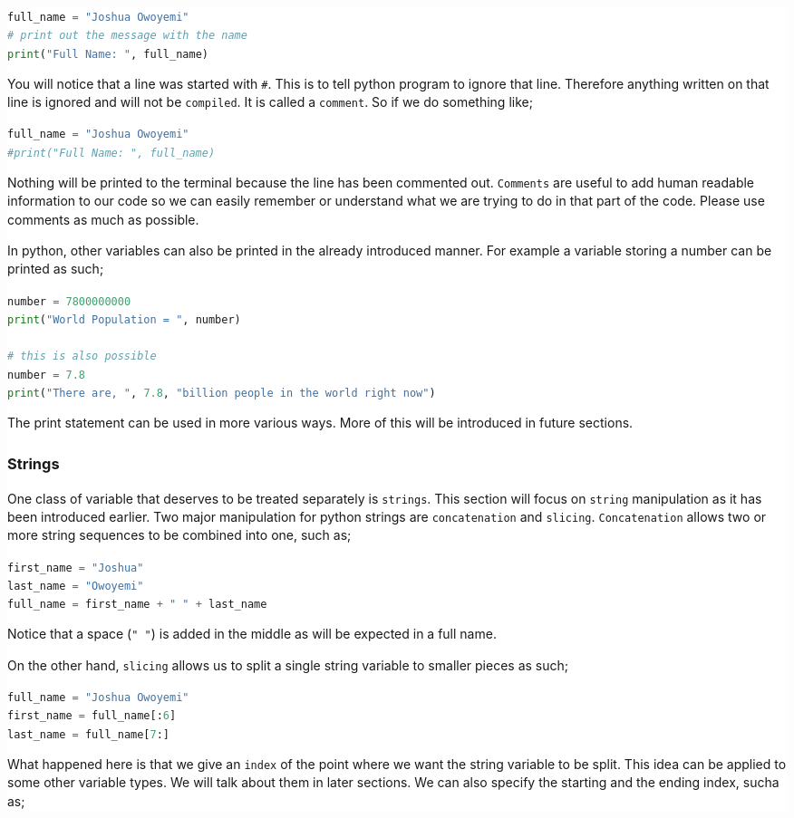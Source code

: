 ```python
full_name = "Joshua Owoyemi"
# print out the message with the name
print("Full Name: ", full_name)
```

You will notice that a line was started with `#`. This is to tell python program to ignore that line. Therefore anything written on that line is ignored and will not be `compiled`. It is called a `comment`. So if we do something like;

```python
full_name = "Joshua Owoyemi"
#print("Full Name: ", full_name)
```

Nothing will be printed to the terminal because the line has been commented out. `Comments` are useful to add human readable information to our code so we can easily remember or understand what we are trying to do in that part of the code. Please use comments as much as possible.

In python, other variables can also be printed in the already introduced manner. For example a variable storing a number can be printed as such;

```python
number = 7800000000
print("World Population = ", number)

# this is also possible
number = 7.8
print("There are, ", 7.8, "billion people in the world right now")
```

The print statement can be used in more various ways. More of this will be introduced in future sections.

### Strings

One class of variable that deserves to be treated separately is `strings`. This section will focus on `string` manipulation as it has been introduced earlier. Two major manipulation for python strings are `concatenation` and `slicing`. `Concatenation` allows two or more string sequences to be combined into one, such as;

```python
first_name = "Joshua"
last_name = "Owoyemi"
full_name = first_name + " " + last_name
```

Notice that a space (`" "`) is added in the middle as will be expected in a full name.

On the other hand, `slicing` allows us to split a single string variable to smaller pieces as such;

```python
full_name = "Joshua Owoyemi"
first_name = full_name[:6]
last_name = full_name[7:]
```

What happened here is that we give an `index` of the point where we want the string variable to be split. This idea can be applied to some other variable types. We will talk about them in later sections. We can also specify the starting and the ending index, sucha as;
